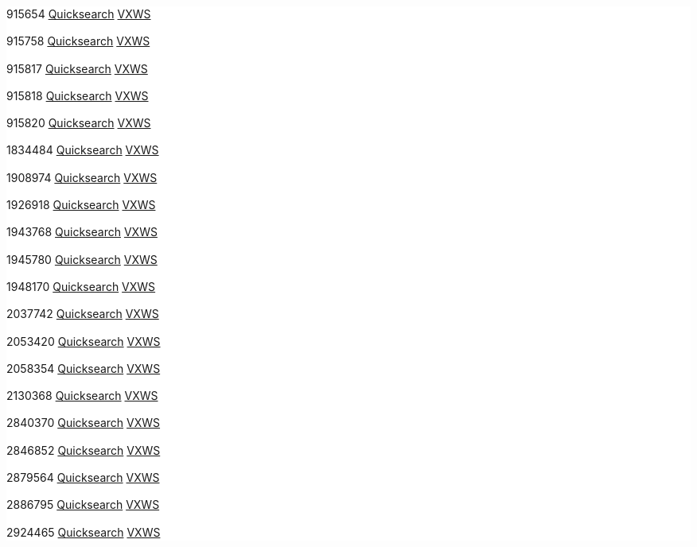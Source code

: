 915654 [Quicksearch](https://search.library.yale.edu/catalog/915654) [VXWS](http://prodorbis.library.yale.edu:7014/vxws/GetHoldingsService?bibId=915654)

915758 [Quicksearch](https://search.library.yale.edu/catalog/915758) [VXWS](http://prodorbis.library.yale.edu:7014/vxws/GetHoldingsService?bibId=915758)

915817 [Quicksearch](https://search.library.yale.edu/catalog/915817) [VXWS](http://prodorbis.library.yale.edu:7014/vxws/GetHoldingsService?bibId=915817)

915818 [Quicksearch](https://search.library.yale.edu/catalog/915818) [VXWS](http://prodorbis.library.yale.edu:7014/vxws/GetHoldingsService?bibId=915818)

915820 [Quicksearch](https://search.library.yale.edu/catalog/915820) [VXWS](http://prodorbis.library.yale.edu:7014/vxws/GetHoldingsService?bibId=915820)

1834484 [Quicksearch](https://search.library.yale.edu/catalog/1834484) [VXWS](http://prodorbis.library.yale.edu:7014/vxws/GetHoldingsService?bibId=1834484)

1908974 [Quicksearch](https://search.library.yale.edu/catalog/1908974) [VXWS](http://prodorbis.library.yale.edu:7014/vxws/GetHoldingsService?bibId=1908974)

1926918 [Quicksearch](https://search.library.yale.edu/catalog/1926918) [VXWS](http://prodorbis.library.yale.edu:7014/vxws/GetHoldingsService?bibId=1926918)

1943768 [Quicksearch](https://search.library.yale.edu/catalog/1943768) [VXWS](http://prodorbis.library.yale.edu:7014/vxws/GetHoldingsService?bibId=1943768)

1945780 [Quicksearch](https://search.library.yale.edu/catalog/1945780) [VXWS](http://prodorbis.library.yale.edu:7014/vxws/GetHoldingsService?bibId=1945780)

1948170 [Quicksearch](https://search.library.yale.edu/catalog/1948170) [VXWS](http://prodorbis.library.yale.edu:7014/vxws/GetHoldingsService?bibId=1948170)

2037742 [Quicksearch](https://search.library.yale.edu/catalog/2037742) [VXWS](http://prodorbis.library.yale.edu:7014/vxws/GetHoldingsService?bibId=2037742)

2053420 [Quicksearch](https://search.library.yale.edu/catalog/2053420) [VXWS](http://prodorbis.library.yale.edu:7014/vxws/GetHoldingsService?bibId=2053420)

2058354 [Quicksearch](https://search.library.yale.edu/catalog/2058354) [VXWS](http://prodorbis.library.yale.edu:7014/vxws/GetHoldingsService?bibId=2058354)

2130368 [Quicksearch](https://search.library.yale.edu/catalog/2130368) [VXWS](http://prodorbis.library.yale.edu:7014/vxws/GetHoldingsService?bibId=2130368)

2840370 [Quicksearch](https://search.library.yale.edu/catalog/2840370) [VXWS](http://prodorbis.library.yale.edu:7014/vxws/GetHoldingsService?bibId=2840370)

2846852 [Quicksearch](https://search.library.yale.edu/catalog/2846852) [VXWS](http://prodorbis.library.yale.edu:7014/vxws/GetHoldingsService?bibId=2846852)

2879564 [Quicksearch](https://search.library.yale.edu/catalog/2879564) [VXWS](http://prodorbis.library.yale.edu:7014/vxws/GetHoldingsService?bibId=2879564)

2886795 [Quicksearch](https://search.library.yale.edu/catalog/2886795) [VXWS](http://prodorbis.library.yale.edu:7014/vxws/GetHoldingsService?bibId=2886795)

2924465 [Quicksearch](https://search.library.yale.edu/catalog/2924465) [VXWS](http://prodorbis.library.yale.edu:7014/vxws/GetHoldingsService?bibId=2924465)
